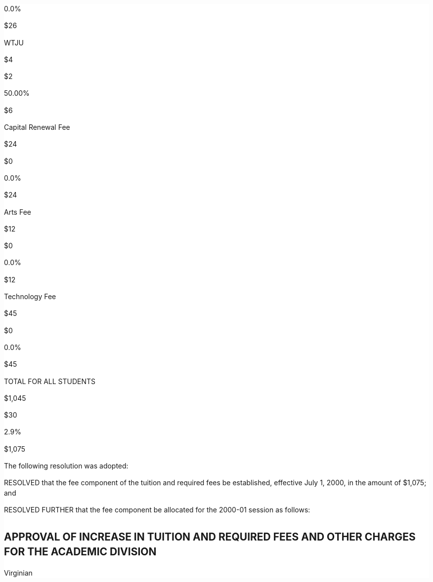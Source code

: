 0.0%

$26

WTJU

$4

$2

50.00%

$6

Capital Renewal Fee

$24

$0

0.0%

$24

Arts Fee

$12

$0

0.0%

$12

Technology Fee

$45

$0

0.0%

$45

TOTAL FOR ALL STUDENTS

$1,045

$30

2.9%

$1,075

The following resolution was adopted:

RESOLVED that the fee component of the tuition and required fees be established, effective July 1, 2000, in the amount of $1,075; and

RESOLVED FURTHER that the fee component be allocated for the 2000-01 session as follows:

APPROVAL OF INCREASE IN TUITION AND REQUIRED FEES AND OTHER CHARGES FOR THE ACADEMIC DIVISION
---------------------------------------------------------------------------------------------

Virginian
